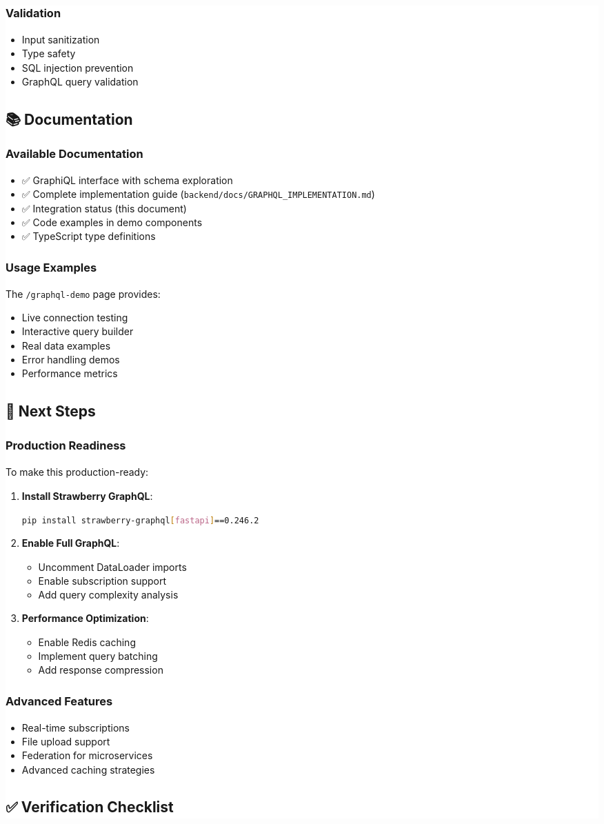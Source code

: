 ### **Validation**
- Input sanitization
- Type safety
- SQL injection prevention
- GraphQL query validation

## 📚 **Documentation**

### **Available Documentation**
- ✅ GraphiQL interface with schema exploration
- ✅ Complete implementation guide (`backend/docs/GRAPHQL_IMPLEMENTATION.md`)
- ✅ Integration status (this document)
- ✅ Code examples in demo components
- ✅ TypeScript type definitions

### **Usage Examples**
The `/graphql-demo` page provides:
- Live connection testing
- Interactive query builder
- Real data examples
- Error handling demos
- Performance metrics

## 🎯 **Next Steps**

### **Production Readiness**
To make this production-ready:

1. **Install Strawberry GraphQL**:
   ```bash
   pip install strawberry-graphql[fastapi]==0.246.2
   ```

2. **Enable Full GraphQL**:
   - Uncomment DataLoader imports
   - Enable subscription support
   - Add query complexity analysis

3. **Performance Optimization**:
   - Enable Redis caching
   - Implement query batching
   - Add response compression

### **Advanced Features**
- Real-time subscriptions
- File upload support  
- Federation for microservices
- Advanced caching strategies

## ✅ **Verification Checklist**
